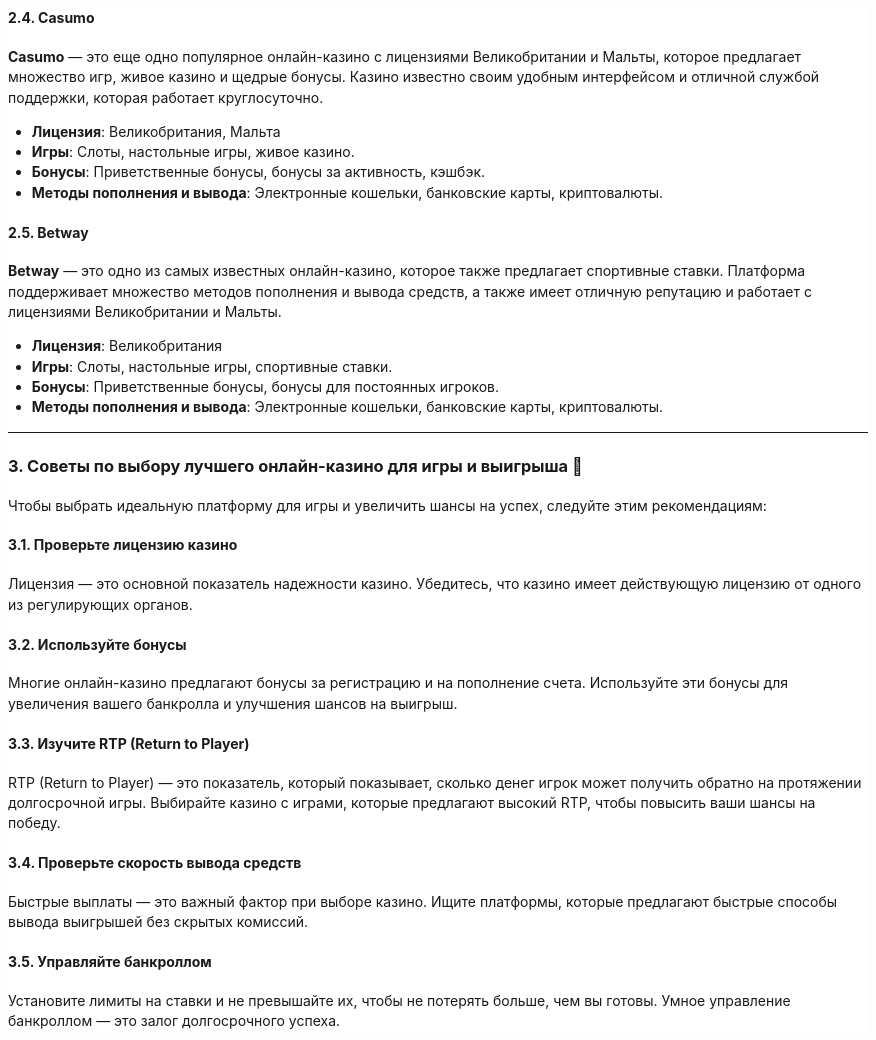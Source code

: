 #### 2.4. **Casumo**

**Casumo** — это еще одно популярное онлайн-казино с лицензиями Великобритании и Мальты, которое предлагает множество игр, живое казино и щедрые бонусы. Казино известно своим удобным интерфейсом и отличной службой поддержки, которая работает круглосуточно.

* **Лицензия**: Великобритания, Мальта
* **Игры**: Слоты, настольные игры, живое казино.
* **Бонусы**: Приветственные бонусы, бонусы за активность, кэшбэк.
* **Методы пополнения и вывода**: Электронные кошельки, банковские карты, криптовалюты.

#### 2.5. **Betway**

**Betway** — это одно из самых известных онлайн-казино, которое также предлагает спортивные ставки. Платформа поддерживает множество методов пополнения и вывода средств, а также имеет отличную репутацию и работает с лицензиями Великобритании и Мальты.

* **Лицензия**: Великобритания
* **Игры**: Слоты, настольные игры, спортивные ставки.
* **Бонусы**: Приветственные бонусы, бонусы для постоянных игроков.
* **Методы пополнения и вывода**: Электронные кошельки, банковские карты, криптовалюты.

***

### 3. Советы по выбору лучшего онлайн-казино для игры и выигрыша 🎯

Чтобы выбрать идеальную платформу для игры и увеличить шансы на успех, следуйте этим рекомендациям:

#### 3.1. **Проверьте лицензию казино**

Лицензия — это основной показатель надежности казино. Убедитесь, что казино имеет действующую лицензию от одного из регулирующих органов.

#### 3.2. **Используйте бонусы**

Многие онлайн-казино предлагают бонусы за регистрацию и на пополнение счета. Используйте эти бонусы для увеличения вашего банкролла и улучшения шансов на выигрыш.

#### 3.3. **Изучите RTP (Return to Player)**

RTP (Return to Player) — это показатель, который показывает, сколько денег игрок может получить обратно на протяжении долгосрочной игры. Выбирайте казино с играми, которые предлагают высокий RTP, чтобы повысить ваши шансы на победу.

#### 3.4. **Проверьте скорость вывода средств**

Быстрые выплаты — это важный фактор при выборе казино. Ищите платформы, которые предлагают быстрые способы вывода выигрышей без скрытых комиссий.

#### 3.5. **Управляйте банкроллом**

Установите лимиты на ставки и не превышайте их, чтобы не потерять больше, чем вы готовы. Умное управление банкроллом — это залог долгосрочного успеха.
